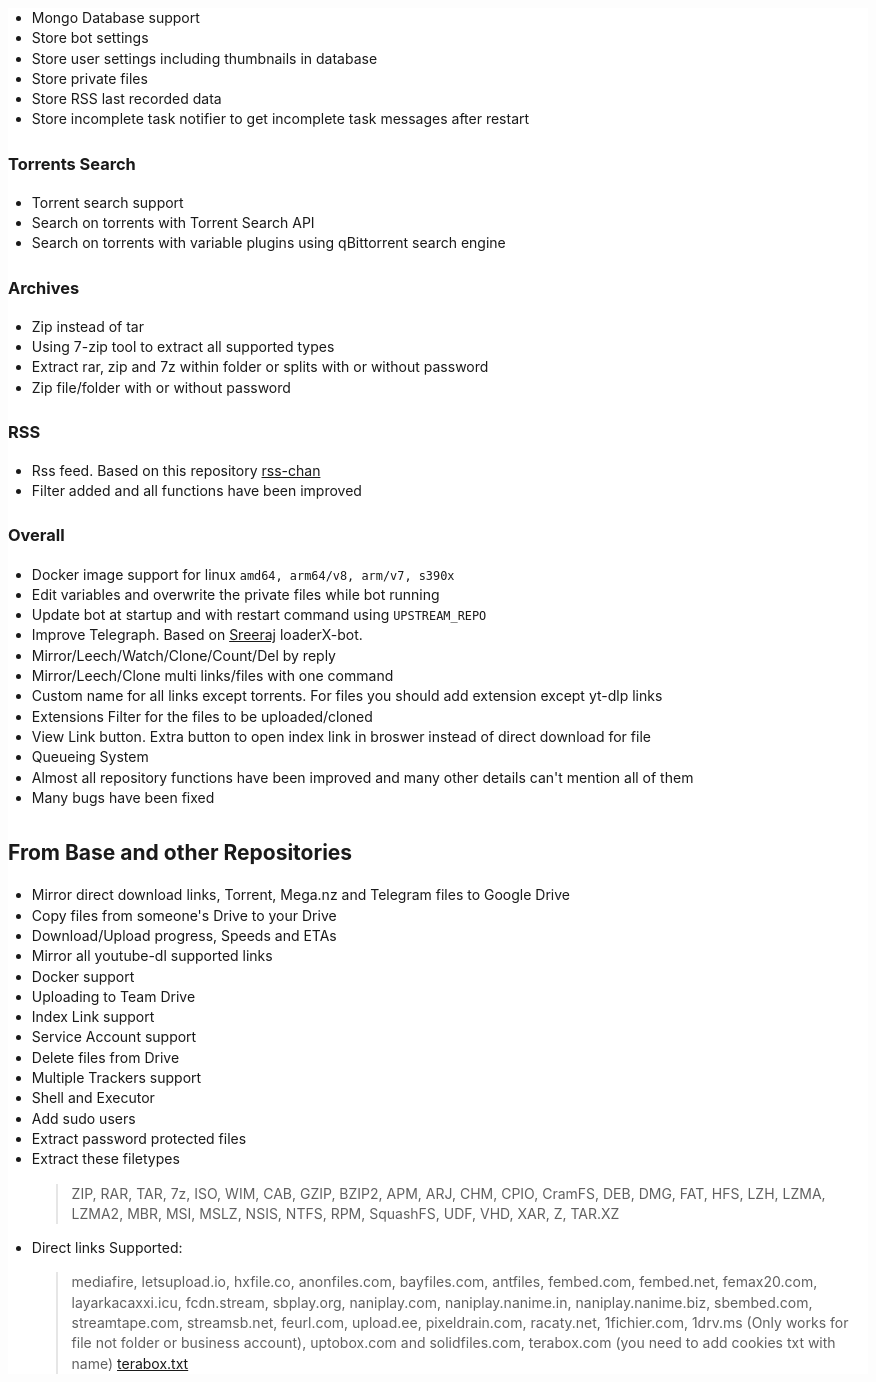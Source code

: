 - Mongo Database support
- Store bot settings
- Store user settings including thumbnails in database
- Store private files
- Store RSS last recorded data
- Store incomplete task notifier to get incomplete task messages after restart
### Torrents Search
- Torrent search support
- Search on torrents with Torrent Search API
- Search on torrents with variable plugins using qBittorrent search engine
### Archives
- Zip instead of tar
- Using 7-zip tool to extract all supported types
- Extract rar, zip and 7z within folder or splits with or without password
- Zip file/folder with or without password
### RSS
- Rss feed. Based on this repository [rss-chan](https://github.com/hyPnOtICDo0g/rss-chan)
- Filter added and all functions have been improved
### Overall
- Docker image support for linux `amd64, arm64/v8, arm/v7, s390x`
- Edit variables and overwrite the private files while bot running
- Update bot at startup and with restart command using `UPSTREAM_REPO`
- Improve Telegraph. Based on [Sreeraj](https://github.com/SVR666) loaderX-bot.
- Mirror/Leech/Watch/Clone/Count/Del by reply
- Mirror/Leech/Clone multi links/files with one command
- Custom name for all links except torrents. For files you should add extension except yt-dlp links
- Extensions Filter for the files to be uploaded/cloned
- View Link button. Extra button to open index link in broswer instead of direct download for file
- Queueing System
- Almost all repository functions have been improved and many other details can't mention all of them
- Many bugs have been fixed

## From Base and other Repositories
- Mirror direct download links, Torrent, Mega.nz and Telegram files to Google Drive
- Copy files from someone's Drive to your Drive
- Download/Upload progress, Speeds and ETAs
- Mirror all youtube-dl supported links
- Docker support
- Uploading to Team Drive
- Index Link support
- Service Account support
- Delete files from Drive
- Multiple Trackers support
- Shell and Executor
- Add sudo users
- Extract password protected files
- Extract these filetypes
  > ZIP, RAR, TAR, 7z, ISO, WIM, CAB, GZIP, BZIP2, APM, ARJ, CHM, CPIO, CramFS, DEB, DMG, FAT, HFS, LZH, LZMA, LZMA2, MBR, MSI, MSLZ, NSIS, NTFS, RPM, SquashFS, UDF, VHD, XAR, Z, TAR.XZ
- Direct links Supported:
  >mediafire, letsupload.io, hxfile.co, anonfiles.com, bayfiles.com, antfiles, fembed.com, fembed.net, femax20.com, layarkacaxxi.icu, fcdn.stream, sbplay.org, naniplay.com, naniplay.nanime.in, naniplay.nanime.biz, sbembed.com, streamtape.com, streamsb.net, feurl.com, upload.ee, pixeldrain.com, racaty.net, 1fichier.com, 1drv.ms (Only works for file not folder or business account), uptobox.com and solidfiles.com, terabox.com (you need to add cookies txt with name) [terabox.txt](https://chrome.google.com/webstore/detail/get-cookiestxt/bgaddhkoddajcdgocldbbfleckgcbcid)
